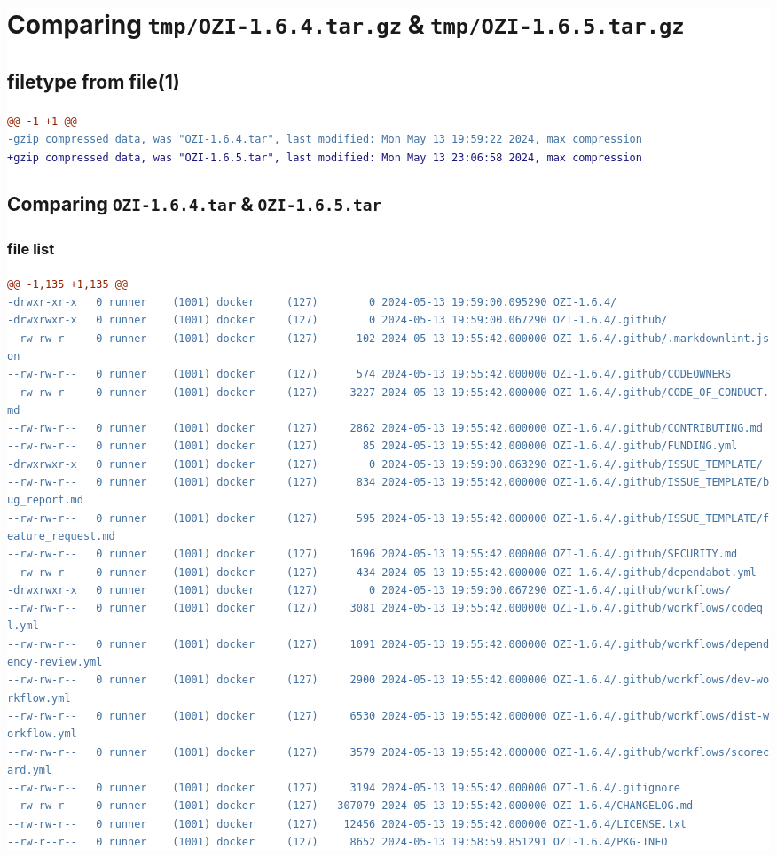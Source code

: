 # Comparing `tmp/OZI-1.6.4.tar.gz` & `tmp/OZI-1.6.5.tar.gz`

## filetype from file(1)

```diff
@@ -1 +1 @@
-gzip compressed data, was "OZI-1.6.4.tar", last modified: Mon May 13 19:59:22 2024, max compression
+gzip compressed data, was "OZI-1.6.5.tar", last modified: Mon May 13 23:06:58 2024, max compression
```

## Comparing `OZI-1.6.4.tar` & `OZI-1.6.5.tar`

### file list

```diff
@@ -1,135 +1,135 @@
-drwxr-xr-x   0 runner    (1001) docker     (127)        0 2024-05-13 19:59:00.095290 OZI-1.6.4/
-drwxrwxr-x   0 runner    (1001) docker     (127)        0 2024-05-13 19:59:00.067290 OZI-1.6.4/.github/
--rw-rw-r--   0 runner    (1001) docker     (127)      102 2024-05-13 19:55:42.000000 OZI-1.6.4/.github/.markdownlint.json
--rw-rw-r--   0 runner    (1001) docker     (127)      574 2024-05-13 19:55:42.000000 OZI-1.6.4/.github/CODEOWNERS
--rw-rw-r--   0 runner    (1001) docker     (127)     3227 2024-05-13 19:55:42.000000 OZI-1.6.4/.github/CODE_OF_CONDUCT.md
--rw-rw-r--   0 runner    (1001) docker     (127)     2862 2024-05-13 19:55:42.000000 OZI-1.6.4/.github/CONTRIBUTING.md
--rw-rw-r--   0 runner    (1001) docker     (127)       85 2024-05-13 19:55:42.000000 OZI-1.6.4/.github/FUNDING.yml
-drwxrwxr-x   0 runner    (1001) docker     (127)        0 2024-05-13 19:59:00.063290 OZI-1.6.4/.github/ISSUE_TEMPLATE/
--rw-rw-r--   0 runner    (1001) docker     (127)      834 2024-05-13 19:55:42.000000 OZI-1.6.4/.github/ISSUE_TEMPLATE/bug_report.md
--rw-rw-r--   0 runner    (1001) docker     (127)      595 2024-05-13 19:55:42.000000 OZI-1.6.4/.github/ISSUE_TEMPLATE/feature_request.md
--rw-rw-r--   0 runner    (1001) docker     (127)     1696 2024-05-13 19:55:42.000000 OZI-1.6.4/.github/SECURITY.md
--rw-rw-r--   0 runner    (1001) docker     (127)      434 2024-05-13 19:55:42.000000 OZI-1.6.4/.github/dependabot.yml
-drwxrwxr-x   0 runner    (1001) docker     (127)        0 2024-05-13 19:59:00.067290 OZI-1.6.4/.github/workflows/
--rw-rw-r--   0 runner    (1001) docker     (127)     3081 2024-05-13 19:55:42.000000 OZI-1.6.4/.github/workflows/codeql.yml
--rw-rw-r--   0 runner    (1001) docker     (127)     1091 2024-05-13 19:55:42.000000 OZI-1.6.4/.github/workflows/dependency-review.yml
--rw-rw-r--   0 runner    (1001) docker     (127)     2900 2024-05-13 19:55:42.000000 OZI-1.6.4/.github/workflows/dev-workflow.yml
--rw-rw-r--   0 runner    (1001) docker     (127)     6530 2024-05-13 19:55:42.000000 OZI-1.6.4/.github/workflows/dist-workflow.yml
--rw-rw-r--   0 runner    (1001) docker     (127)     3579 2024-05-13 19:55:42.000000 OZI-1.6.4/.github/workflows/scorecard.yml
--rw-rw-r--   0 runner    (1001) docker     (127)     3194 2024-05-13 19:55:42.000000 OZI-1.6.4/.gitignore
--rw-rw-r--   0 runner    (1001) docker     (127)   307079 2024-05-13 19:55:42.000000 OZI-1.6.4/CHANGELOG.md
--rw-rw-r--   0 runner    (1001) docker     (127)    12456 2024-05-13 19:55:42.000000 OZI-1.6.4/LICENSE.txt
--rw-r--r--   0 runner    (1001) docker     (127)     8652 2024-05-13 19:58:59.851291 OZI-1.6.4/PKG-INFO
```